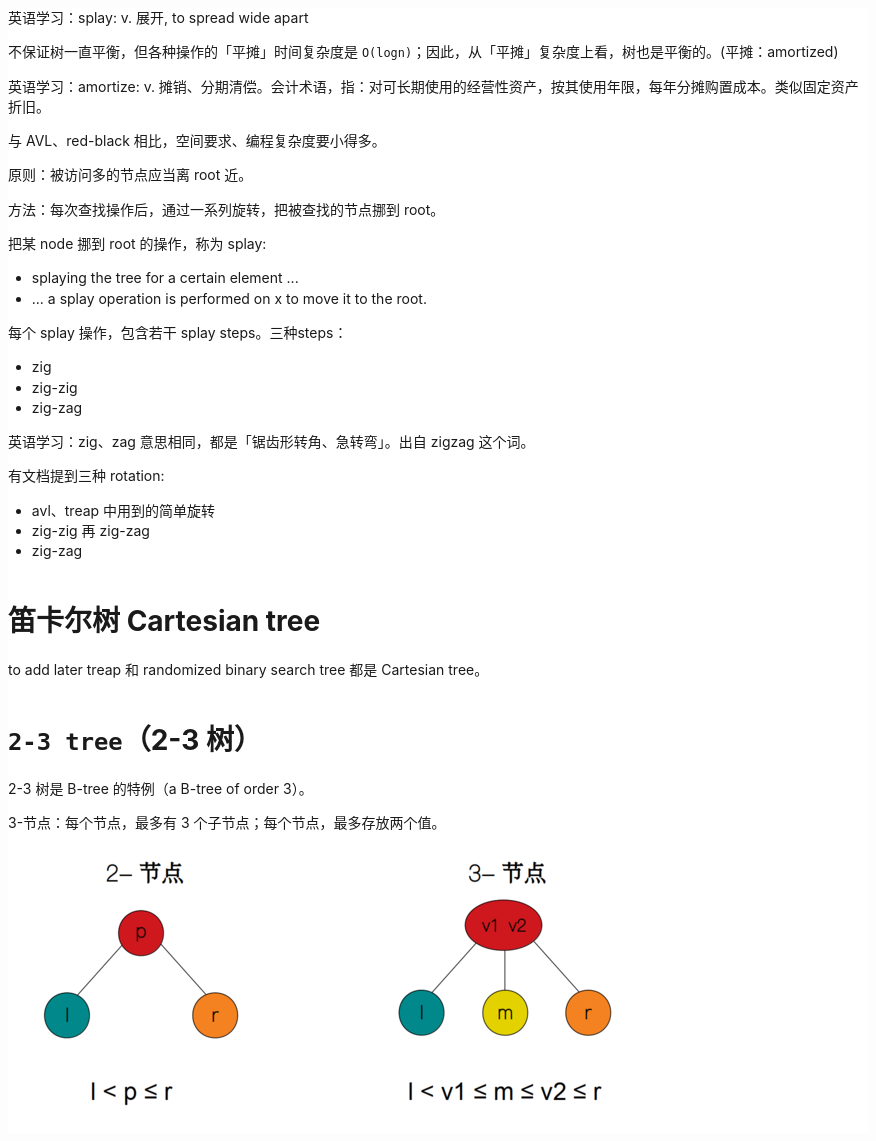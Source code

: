 英语学习：splay: v. 展开, to spread wide apart

不保证树一直平衡，但各种操作的「平摊」时间复杂度是 `O(logn)`；因此，从「平摊」复杂度上看，树也是平衡的。(平摊：amortized)

英语学习：amortize: v. 摊销、分期清偿。会计术语，指：对可长期使用的经营性资产，按其使用年限，每年分摊购置成本。类似固定资产折旧。

与 AVL、red-black 相比，空间要求、编程复杂度要小得多。

原则：被访问多的节点应当离 root 近。

方法：每次查找操作后，通过一系列旋转，把被查找的节点挪到 root。

把某 node 挪到 root 的操作，称为 splay:
- splaying the tree for a certain element ...
- ... a splay operation is performed on x to move it to the root.

每个 splay 操作，包含若干 splay steps。三种steps：
- zig
- zig-zig
- zig-zag

英语学习：zig、zag 意思相同，都是「锯齿形转角、急转弯」。出自 zigzag 这个词。

有文档提到三种 rotation:
- avl、treap 中用到的简单旋转
- zig-zig 再 zig-zag
- zig-zag

# 笛卡尔树 Cartesian tree

to add later
treap 和 randomized binary search tree 都是 Cartesian tree。

# `2-3 tree`（2-3 树）

2-3 树是 B-tree 的特例（a B-tree of order 3）。

3-节点：每个节点，最多有 3 个子节点；每个节点，最多存放两个值。
![pics](pics/2-3-tree-nodes.png)
